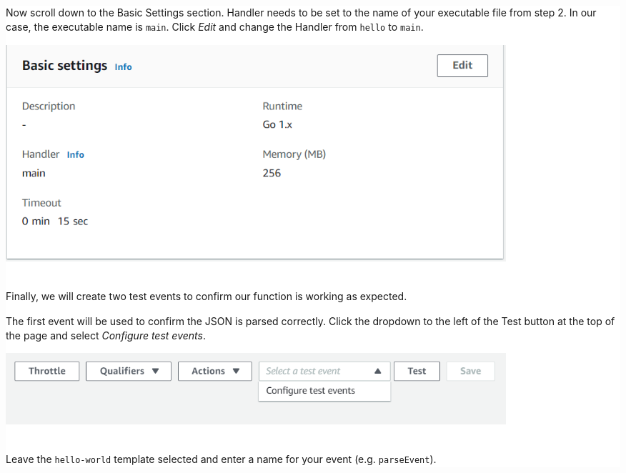 Now scroll down to the Basic Settings section. Handler needs to be set to the name of your executable file from step 2. In our case, the executable name is `main`. Click *Edit* and change the Handler from `hello` to `main`.

<img src="configure-function-basic-settings.PNG" alt="Edit Basic Settings" width="700px"><br /><br />

Finally, we will create two test events to confirm our function is working as expected.

The first event will be used to confirm the JSON is parsed correctly. Click the dropdown to the left of the Test button at the top of the page and select *Configure test events*.

<img src="configure-function-create-parseEvent.PNG" alt="Create parseEvent" width="700px"><br /><br />

Leave the `hello-world` template selected and enter a name for your event (e.g. `parseEvent`).
